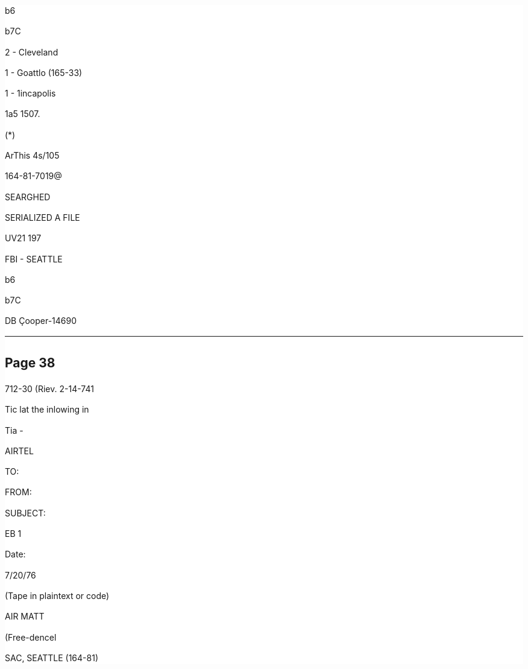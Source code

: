 b6

b7C

2 - Cleveland

1 - Goattlo (165-33)

1 - 1incapolis

1a5 1507.

(*)

ArThis 4s/105

164-81-7019@

SEARGHED

SERIALIZED A FILE

UV21 197

FBI - SEATTLE

b6

b7C

DB Çooper-14690

---

## Page 38

712-30 (Riev. 2-14-741

Tic lat the inlowing in

Tia -

AIRTEL

TO:

FROM:

SUBJECT:

EB 1

Date:

7/20/76

(Tape in plaintext or code)

AIR MATT

(Free-dencel

SAC, SEATTLE (164-81)
